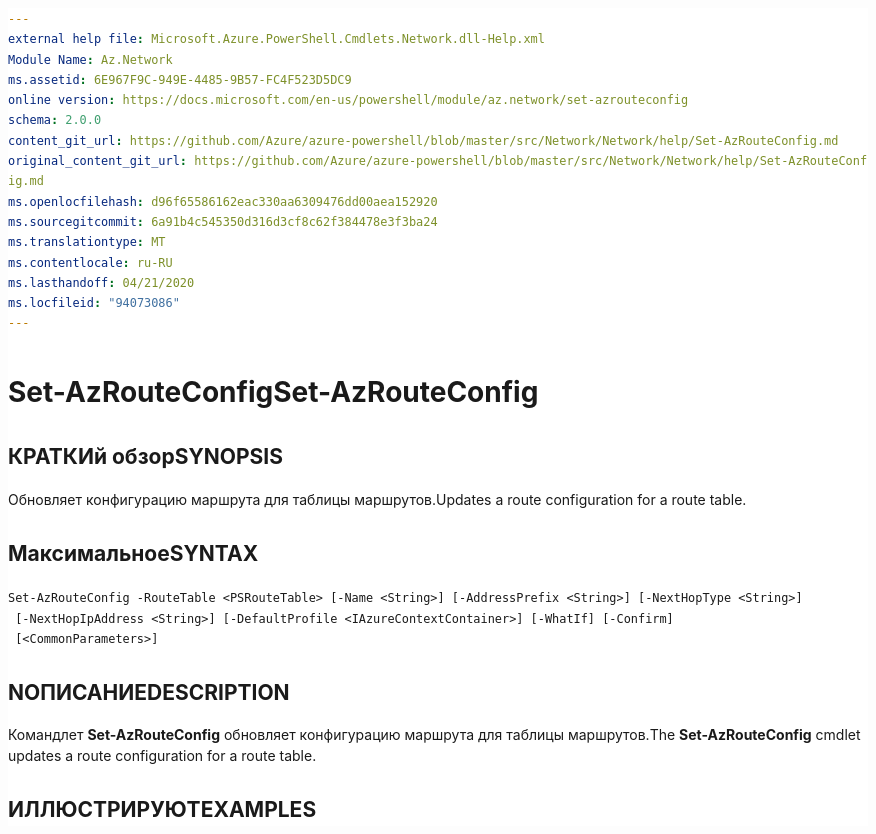 ```yaml
---
external help file: Microsoft.Azure.PowerShell.Cmdlets.Network.dll-Help.xml
Module Name: Az.Network
ms.assetid: 6E967F9C-949E-4485-9B57-FC4F523D5DC9
online version: https://docs.microsoft.com/en-us/powershell/module/az.network/set-azrouteconfig
schema: 2.0.0
content_git_url: https://github.com/Azure/azure-powershell/blob/master/src/Network/Network/help/Set-AzRouteConfig.md
original_content_git_url: https://github.com/Azure/azure-powershell/blob/master/src/Network/Network/help/Set-AzRouteConfig.md
ms.openlocfilehash: d96f65586162eac330aa6309476dd00aea152920
ms.sourcegitcommit: 6a91b4c545350d316d3cf8c62f384478e3f3ba24
ms.translationtype: MT
ms.contentlocale: ru-RU
ms.lasthandoff: 04/21/2020
ms.locfileid: "94073086"
---
```

# <span data-ttu-id="ecfac-101">Set-AzRouteConfig</span><span class="sxs-lookup"><span data-stu-id="ecfac-101">Set-AzRouteConfig</span></span>

## <span data-ttu-id="ecfac-102">КРАТКИй обзор</span><span class="sxs-lookup"><span data-stu-id="ecfac-102">SYNOPSIS</span></span>
<span data-ttu-id="ecfac-103">Обновляет конфигурацию маршрута для таблицы маршрутов.</span><span class="sxs-lookup"><span data-stu-id="ecfac-103">Updates a route configuration for a route table.</span></span>

## <span data-ttu-id="ecfac-104">Максимальное</span><span class="sxs-lookup"><span data-stu-id="ecfac-104">SYNTAX</span></span>

```
Set-AzRouteConfig -RouteTable <PSRouteTable> [-Name <String>] [-AddressPrefix <String>] [-NextHopType <String>]
 [-NextHopIpAddress <String>] [-DefaultProfile <IAzureContextContainer>] [-WhatIf] [-Confirm]
 [<CommonParameters>]
```

## <span data-ttu-id="ecfac-105">NОПИСАНИЕ</span><span class="sxs-lookup"><span data-stu-id="ecfac-105">DESCRIPTION</span></span>
<span data-ttu-id="ecfac-106">Командлет **Set-AzRouteConfig** обновляет конфигурацию маршрута для таблицы маршрутов.</span><span class="sxs-lookup"><span data-stu-id="ecfac-106">The **Set-AzRouteConfig** cmdlet updates a route configuration for a route table.</span></span>

## <span data-ttu-id="ecfac-107">ИЛЛЮСТРИРУЮТ</span><span class="sxs-lookup"><span data-stu-id="ecfac-107">EXAMPLES</span></span>

